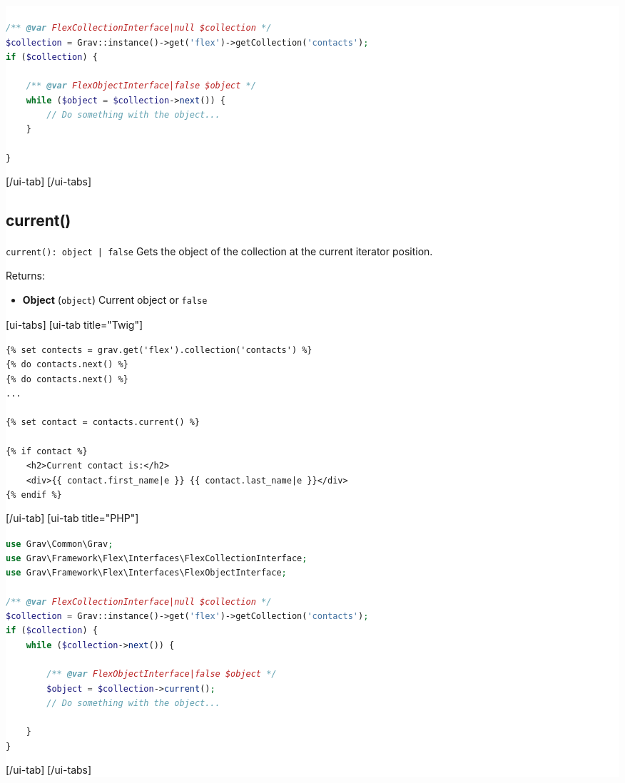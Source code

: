 ```php

/** @var FlexCollectionInterface|null $collection */
$collection = Grav::instance()->get('flex')->getCollection('contacts');
if ($collection) {

    /** @var FlexObjectInterface|false $object */
    while ($object = $collection->next()) {
        // Do something with the object...
    }

}
```
[/ui-tab]
[/ui-tabs]

## current()

`current(): object | false` Gets the object of the collection at the current iterator position.

Returns:
- **Object** (`object`) Current object or `false`

[ui-tabs]
[ui-tab title="Twig"]
```twig
{% set contects = grav.get('flex').collection('contacts') %}
{% do contacts.next() %}
{% do contacts.next() %}
...

{% set contact = contacts.current() %}

{% if contact %}
    <h2>Current contact is:</h2>
    <div>{{ contact.first_name|e }} {{ contact.last_name|e }}</div>
{% endif %}
```
[/ui-tab]
[ui-tab title="PHP"]
```php
use Grav\Common\Grav;
use Grav\Framework\Flex\Interfaces\FlexCollectionInterface;
use Grav\Framework\Flex\Interfaces\FlexObjectInterface;

/** @var FlexCollectionInterface|null $collection */
$collection = Grav::instance()->get('flex')->getCollection('contacts');
if ($collection) {
    while ($collection->next()) {

        /** @var FlexObjectInterface|false $object */
        $object = $collection->current();
        // Do something with the object...

    }
}
```
[/ui-tab]
[/ui-tabs]
